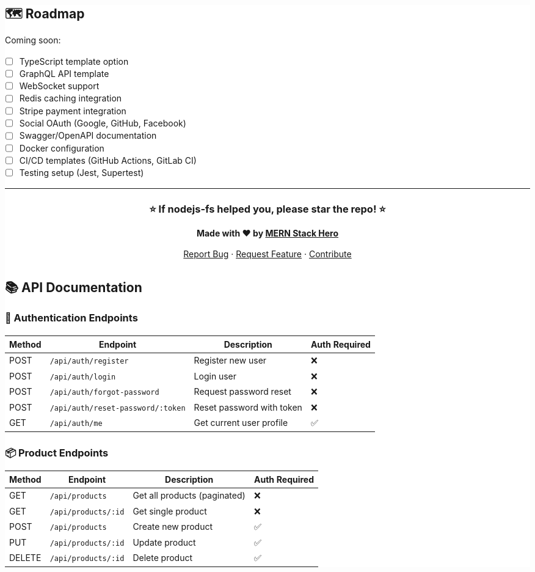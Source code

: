 
## 🗺️ Roadmap

Coming soon:

- [ ] TypeScript template option
- [ ] GraphQL API template
- [ ] WebSocket support
- [ ] Redis caching integration
- [ ] Stripe payment integration
- [ ] Social OAuth (Google, GitHub, Facebook)
- [ ] Swagger/OpenAPI documentation
- [ ] Docker configuration
- [ ] CI/CD templates (GitHub Actions, GitLab CI)
- [ ] Testing setup (Jest, Supertest)

---

<div align="center">

### ⭐ If nodejs-fs helped you, please star the repo! ⭐

**Made with ❤️ by [MERN Stack Hero](https://github.com/iiMuhammadRashed)**

[Report Bug](https://github.com/iiMuhammadRashed/nodejs-fs/issues) · [Request Feature](https://github.com/iiMuhammadRashed/nodejs-fs/issues) · [Contribute](https://github.com/iiMuhammadRashed/nodejs-fs/pulls)

</div>

## 📚 API Documentation

### 🔐 Authentication Endpoints

| Method | Endpoint | Description | Auth Required |
|--------|----------|-------------|---------------|
| POST | `/api/auth/register` | Register new user | ❌ |
| POST | `/api/auth/login` | Login user | ❌ |
| POST | `/api/auth/forgot-password` | Request password reset | ❌ |
| POST | `/api/auth/reset-password/:token` | Reset password with token | ❌ |
| GET | `/api/auth/me` | Get current user profile | ✅ |

### 📦 Product Endpoints

| Method | Endpoint | Description | Auth Required |
|--------|----------|-------------|---------------|
| GET | `/api/products` | Get all products (paginated) | ❌ |
| GET | `/api/products/:id` | Get single product | ❌ |
| POST | `/api/products` | Create new product | ✅ |
| PUT | `/api/products/:id` | Update product | ✅ |
| DELETE | `/api/products/:id` | Delete product | ✅ |
